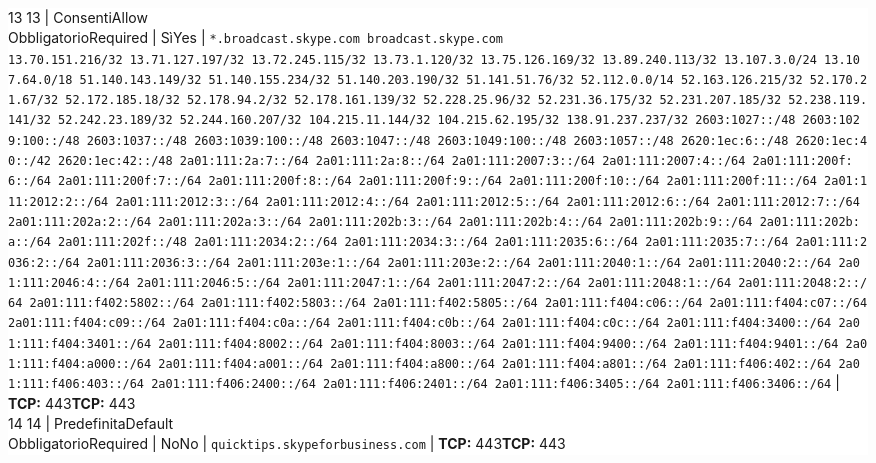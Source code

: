<span data-ttu-id="452da-234">13 </span><span class="sxs-lookup"><span data-stu-id="452da-234">13</span></span> | <span data-ttu-id="452da-235">Consenti</span><span class="sxs-lookup"><span data-stu-id="452da-235">Allow</span></span><BR><span data-ttu-id="452da-236">Obbligatorio</span><span class="sxs-lookup"><span data-stu-id="452da-236">Required</span></span>                                                                                                                   | <span data-ttu-id="452da-237">Sì</span><span class="sxs-lookup"><span data-stu-id="452da-237">Yes</span></span> | `*.broadcast.skype.com broadcast.skype.com`<BR>`13.70.151.216/32 13.71.127.197/32 13.72.245.115/32 13.73.1.120/32 13.75.126.169/32 13.89.240.113/32 13.107.3.0/24 13.107.64.0/18 51.140.143.149/32 51.140.155.234/32 51.140.203.190/32 51.141.51.76/32 52.112.0.0/14 52.163.126.215/32 52.170.21.67/32 52.172.185.18/32 52.178.94.2/32 52.178.161.139/32 52.228.25.96/32 52.231.36.175/32 52.231.207.185/32 52.238.119.141/32 52.242.23.189/32 52.244.160.207/32 104.215.11.144/32 104.215.62.195/32 138.91.237.237/32 2603:1027::/48 2603:1029:100::/48 2603:1037::/48 2603:1039:100::/48 2603:1047::/48 2603:1049:100::/48 2603:1057::/48 2620:1ec:6::/48 2620:1ec:40::/42 2620:1ec:42::/48 2a01:111:2a:7::/64 2a01:111:2a:8::/64 2a01:111:2007:3::/64 2a01:111:2007:4::/64 2a01:111:200f:6::/64 2a01:111:200f:7::/64 2a01:111:200f:8::/64 2a01:111:200f:9::/64 2a01:111:200f:10::/64 2a01:111:200f:11::/64 2a01:111:2012:2::/64 2a01:111:2012:3::/64 2a01:111:2012:4::/64 2a01:111:2012:5::/64 2a01:111:2012:6::/64 2a01:111:2012:7::/64 2a01:111:202a:2::/64 2a01:111:202a:3::/64 2a01:111:202b:3::/64 2a01:111:202b:4::/64 2a01:111:202b:9::/64 2a01:111:202b:a::/64 2a01:111:202f::/48 2a01:111:2034:2::/64 2a01:111:2034:3::/64 2a01:111:2035:6::/64 2a01:111:2035:7::/64 2a01:111:2036:2::/64 2a01:111:2036:3::/64 2a01:111:203e:1::/64 2a01:111:203e:2::/64 2a01:111:2040:1::/64 2a01:111:2040:2::/64 2a01:111:2046:4::/64 2a01:111:2046:5::/64 2a01:111:2047:1::/64 2a01:111:2047:2::/64 2a01:111:2048:1::/64 2a01:111:2048:2::/64 2a01:111:f402:5802::/64 2a01:111:f402:5803::/64 2a01:111:f402:5805::/64 2a01:111:f404:c06::/64 2a01:111:f404:c07::/64 2a01:111:f404:c09::/64 2a01:111:f404:c0a::/64 2a01:111:f404:c0b::/64 2a01:111:f404:c0c::/64 2a01:111:f404:3400::/64 2a01:111:f404:3401::/64 2a01:111:f404:8002::/64 2a01:111:f404:8003::/64 2a01:111:f404:9400::/64 2a01:111:f404:9401::/64 2a01:111:f404:a000::/64 2a01:111:f404:a001::/64 2a01:111:f404:a800::/64 2a01:111:f404:a801::/64 2a01:111:f406:402::/64 2a01:111:f406:403::/64 2a01:111:f406:2400::/64 2a01:111:f406:2401::/64 2a01:111:f406:3405::/64 2a01:111:f406:3406::/64`                        | <span data-ttu-id="452da-238">**TCP:** 443</span><span class="sxs-lookup"><span data-stu-id="452da-238">**TCP:** 443</span></span>                                   
<span data-ttu-id="452da-239">14 </span><span class="sxs-lookup"><span data-stu-id="452da-239">14</span></span> | <span data-ttu-id="452da-240">Predefinita</span><span class="sxs-lookup"><span data-stu-id="452da-240">Default</span></span><BR><span data-ttu-id="452da-241">Obbligatorio</span><span class="sxs-lookup"><span data-stu-id="452da-241">Required</span></span>                                                                                                                 | <span data-ttu-id="452da-242">No</span><span class="sxs-lookup"><span data-stu-id="452da-242">No</span></span>  | `quicktips.skypeforbusiness.com`                                                                                                                                                                                                                                                                                                                                                                                                                                                                                                                                                                                                                                                                                                                                                                                                                                                                                                                                                                                                                                                                                                                                                                                                                                                                                                                                                                                                                                                                                                                                                                                                                                                                                                                                                                                                                                                                                                                                                                                                                                                                                                                                                     | <span data-ttu-id="452da-243">**TCP:** 443</span><span class="sxs-lookup"><span data-stu-id="452da-243">**TCP:** 443</span></span>                                   